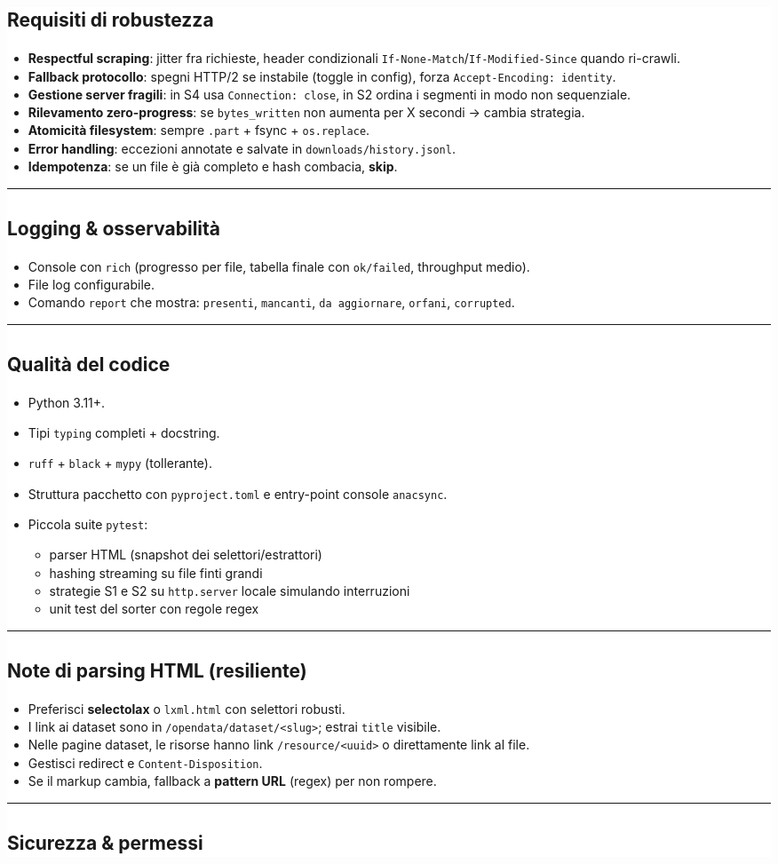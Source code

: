 
## Requisiti di robustezza

* **Respectful scraping**: jitter fra richieste, header condizionali `If-None-Match`/`If-Modified-Since` quando ri-crawli.
* **Fallback protocollo**: spegni HTTP/2 se instabile (toggle in config), forza `Accept-Encoding: identity`.
* **Gestione server fragili**: in S4 usa `Connection: close`, in S2 ordina i segmenti in modo non sequenziale.
* **Rilevamento zero-progress**: se `bytes_written` non aumenta per X secondi → cambia strategia.
* **Atomicità filesystem**: sempre `.part` + fsync + `os.replace`.
* **Error handling**: eccezioni annotate e salvate in `downloads/history.jsonl`.
* **Idempotenza**: se un file è già completo e hash combacia, **skip**.

---

## Logging & osservabilità

* Console con `rich` (progresso per file, tabella finale con `ok/failed`, throughput medio).
* File log configurabile.
* Comando `report` che mostra: `presenti`, `mancanti`, `da aggiornare`, `orfani`, `corrupted`.

---

## Qualità del codice

* Python 3.11+.
* Tipi `typing` completi + docstring.
* `ruff` + `black` + `mypy` (tollerante).
* Struttura pacchetto con `pyproject.toml` e entry-point console `anacsync`.
* Piccola suite `pytest`:

  * parser HTML (snapshot dei selettori/estrattori)
  * hashing streaming su file finti grandi
  * strategie S1 e S2 su `http.server` locale simulando interruzioni
  * unit test del sorter con regole regex

---

## Note di parsing HTML (resiliente)

* Preferisci **selectolax** o `lxml.html` con selettori robusti.
* I link ai dataset sono in `/opendata/dataset/<slug>`; estrai `title` visibile.
* Nelle pagine dataset, le risorse hanno link `/resource/<uuid>` o direttamente link al file.
* Gestisci redirect e `Content-Disposition`.
* Se il markup cambia, fallback a **pattern URL** (regex) per non rompere.

---

## Sicurezza & permessi
